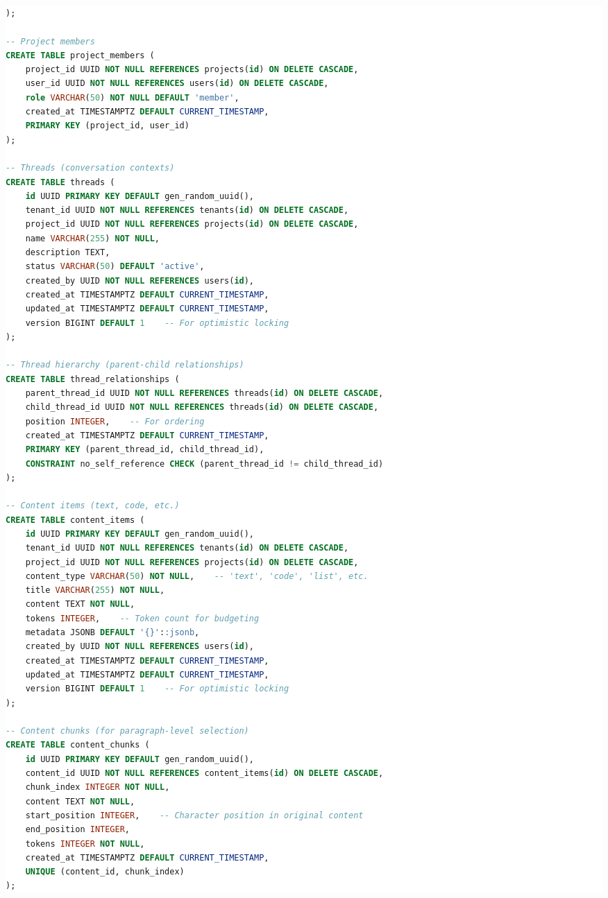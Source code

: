 ```sql
);

-- Project members
CREATE TABLE project_members (
    project_id UUID NOT NULL REFERENCES projects(id) ON DELETE CASCADE,
    user_id UUID NOT NULL REFERENCES users(id) ON DELETE CASCADE,
    role VARCHAR(50) NOT NULL DEFAULT 'member',
    created_at TIMESTAMPTZ DEFAULT CURRENT_TIMESTAMP,
    PRIMARY KEY (project_id, user_id)
);

-- Threads (conversation contexts)
CREATE TABLE threads (
    id UUID PRIMARY KEY DEFAULT gen_random_uuid(),
    tenant_id UUID NOT NULL REFERENCES tenants(id) ON DELETE CASCADE,
    project_id UUID NOT NULL REFERENCES projects(id) ON DELETE CASCADE,
    name VARCHAR(255) NOT NULL,
    description TEXT,
    status VARCHAR(50) DEFAULT 'active',
    created_by UUID NOT NULL REFERENCES users(id),
    created_at TIMESTAMPTZ DEFAULT CURRENT_TIMESTAMP,
    updated_at TIMESTAMPTZ DEFAULT CURRENT_TIMESTAMP,
    version BIGINT DEFAULT 1    -- For optimistic locking
);

-- Thread hierarchy (parent-child relationships)
CREATE TABLE thread_relationships (
    parent_thread_id UUID NOT NULL REFERENCES threads(id) ON DELETE CASCADE,
    child_thread_id UUID NOT NULL REFERENCES threads(id) ON DELETE CASCADE,
    position INTEGER,    -- For ordering
    created_at TIMESTAMPTZ DEFAULT CURRENT_TIMESTAMP,
    PRIMARY KEY (parent_thread_id, child_thread_id),
    CONSTRAINT no_self_reference CHECK (parent_thread_id != child_thread_id)
);

-- Content items (text, code, etc.)
CREATE TABLE content_items (
    id UUID PRIMARY KEY DEFAULT gen_random_uuid(),
    tenant_id UUID NOT NULL REFERENCES tenants(id) ON DELETE CASCADE,
    project_id UUID NOT NULL REFERENCES projects(id) ON DELETE CASCADE,
    content_type VARCHAR(50) NOT NULL,    -- 'text', 'code', 'list', etc.
    title VARCHAR(255) NOT NULL,
    content TEXT NOT NULL,
    tokens INTEGER,    -- Token count for budgeting
    metadata JSONB DEFAULT '{}'::jsonb,
    created_by UUID NOT NULL REFERENCES users(id),
    created_at TIMESTAMPTZ DEFAULT CURRENT_TIMESTAMP,
    updated_at TIMESTAMPTZ DEFAULT CURRENT_TIMESTAMP,
    version BIGINT DEFAULT 1    -- For optimistic locking
);

-- Content chunks (for paragraph-level selection)
CREATE TABLE content_chunks (
    id UUID PRIMARY KEY DEFAULT gen_random_uuid(),
    content_id UUID NOT NULL REFERENCES content_items(id) ON DELETE CASCADE,
    chunk_index INTEGER NOT NULL,
    content TEXT NOT NULL,
    start_position INTEGER,    -- Character position in original content
    end_position INTEGER,
    tokens INTEGER NOT NULL,
    created_at TIMESTAMPTZ DEFAULT CURRENT_TIMESTAMP,
    UNIQUE (content_id, chunk_index)
);
```
